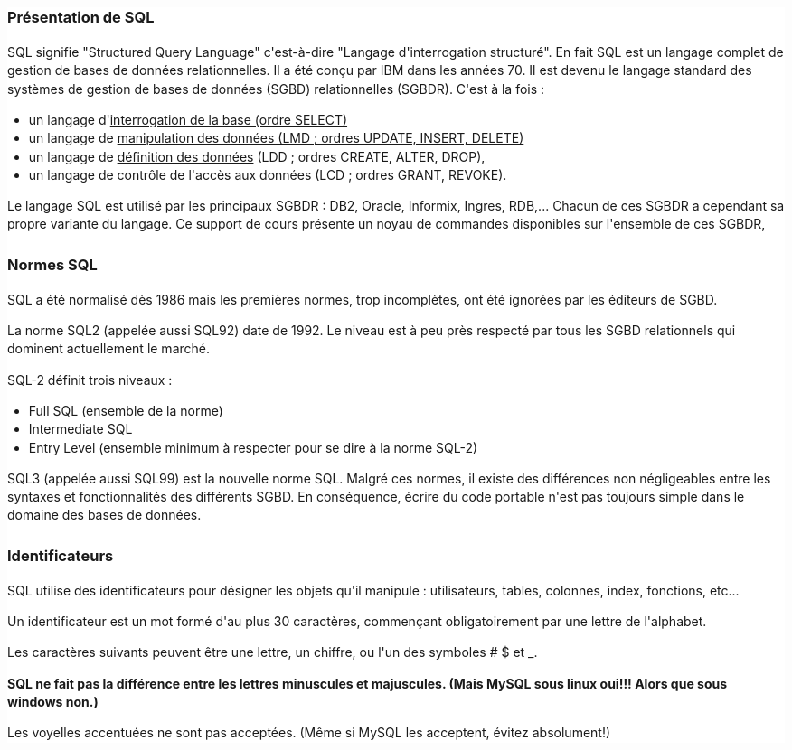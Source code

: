 ### Présentation de SQL

SQL signifie "Structured Query Language" c'est-à-dire "Langage d'interrogation structuré".
En fait SQL est un langage complet de gestion de bases de données relationnelles. Il a été conçu par IBM dans les années 70. Il est devenu le langage
standard des systèmes de gestion de bases de données (SGBD) relationnelles
(SGBDR).
C'est à la fois :

- un langage d'<a href="#interrogation-de-la-base-select">interrogation de la base (ordre SELECT)</a>
- un langage de <a href="#manipulation-des-données-update-insert-delete">manipulation des données (LMD ; ordres UPDATE, INSERT, DELETE)</a>
- un langage de <a href="#définitions-des-données">définition des données</a> (LDD ; ordres CREATE, ALTER, DROP),
- un langage de contrôle de l'accès aux données (LCD ; ordres GRANT, REVOKE).

Le langage SQL est utilisé par les principaux SGBDR : DB2, Oracle, Informix, Ingres, RDB,... Chacun de ces SGBDR a cependant sa propre variante du langage. Ce support de cours présente un noyau de commandes
disponibles sur l'ensemble de ces SGBDR,

### Normes SQL

SQL a été normalisé dès 1986 mais les premières normes, trop incomplètes, ont été ignorées par les éditeurs de SGBD.

La norme SQL2 (appelée aussi SQL92) date de 1992. Le niveau est à peu près respecté par tous les SGBD relationnels qui dominent actuellement le marché.

SQL-2 définit trois niveaux :

- Full SQL (ensemble de la norme)
- Intermediate SQL
- Entry Level (ensemble minimum à respecter pour se dire à la norme SQL-2)

SQL3 (appelée aussi SQL99) est la nouvelle norme SQL.
Malgré ces normes, il existe des différences non négligeables entre les syntaxes et fonctionnalités des différents SGBD. En conséquence, écrire du code portable n'est pas toujours simple dans le domaine des bases de données.

### Identificateurs

SQL utilise des identificateurs pour désigner les objets qu'il manipule : utilisateurs, tables, colonnes, index, fonctions, etc...

Un identificateur est un mot formé d'au plus 30 caractères, commençant obligatoirement par une lettre de l'alphabet.

Les caractères suivants peuvent être une lettre, un chiffre, ou l'un des symboles # $ et \_.

**SQL ne fait pas la différence entre les lettres minuscules et majuscules. (Mais MySQL sous linux oui!!! Alors que sous windows non.)**

Les voyelles accentuées ne sont pas acceptées. (Même si MySQL les acceptent, évitez absolument!)
